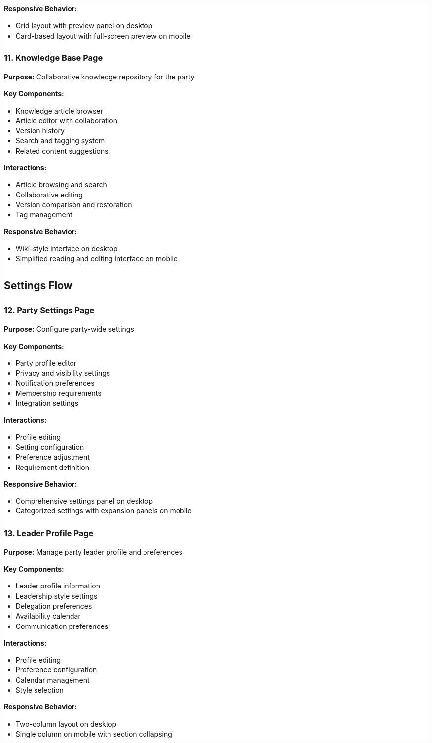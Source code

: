 **Responsive Behavior:**
- Grid layout with preview panel on desktop
- Card-based layout with full-screen preview on mobile

### 11. Knowledge Base Page

**Purpose:** Collaborative knowledge repository for the party

**Key Components:**
- Knowledge article browser
- Article editor with collaboration
- Version history
- Search and tagging system
- Related content suggestions

**Interactions:**
- Article browsing and search
- Collaborative editing
- Version comparison and restoration
- Tag management

**Responsive Behavior:**
- Wiki-style interface on desktop
- Simplified reading and editing interface on mobile

## Settings Flow

### 12. Party Settings Page

**Purpose:** Configure party-wide settings

**Key Components:**
- Party profile editor
- Privacy and visibility settings
- Notification preferences
- Membership requirements
- Integration settings

**Interactions:**
- Profile editing
- Setting configuration
- Preference adjustment
- Requirement definition

**Responsive Behavior:**
- Comprehensive settings panel on desktop
- Categorized settings with expansion panels on mobile

### 13. Leader Profile Page

**Purpose:** Manage party leader profile and preferences

**Key Components:**
- Leader profile information
- Leadership style settings
- Delegation preferences
- Availability calendar
- Communication preferences

**Interactions:**
- Profile editing
- Preference configuration
- Calendar management
- Style selection

**Responsive Behavior:**
- Two-column layout on desktop
- Single column on mobile with section collapsing